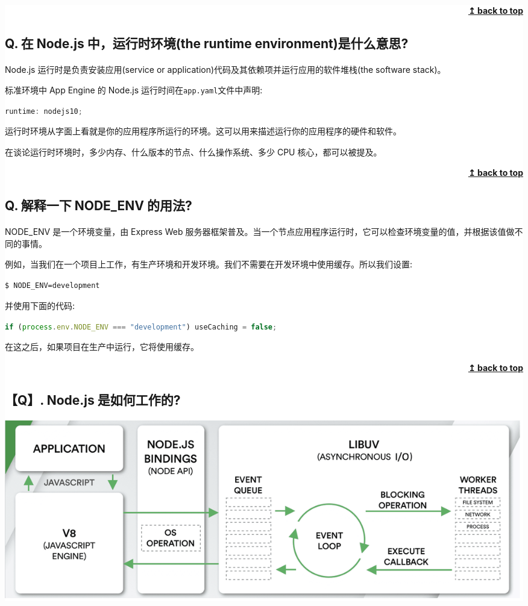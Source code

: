 <div align="right">
    <b><a href="#">↥ back to top</a></b>
</div>

## Q. **在 Node.js 中，运行时环境(the runtime environment)是什么意思?**

Node.js 运行时是负责安装应用(service or application)代码及其依赖项并运行应用的软件堆栈(the software stack)。

标准环境中 App Engine 的 Node.js 运行时间在`app.yaml`文件中声明:

```js
runtime: nodejs10;
```

运行时环境从字面上看就是你的应用程序所运行的环境。这可以用来描述运行你的应用程序的硬件和软件。

在谈论运行时环境时，多少内存、什么版本的节点、什么操作系统、多少 CPU 核心，都可以被提及。

<div align="right">
    <b><a href="#">↥ back to top</a></b>
</div>

## Q. **解释一下 NODE_ENV 的用法?**

NODE_ENV 是一个环境变量，由 Express Web 服务器框架普及。当一个节点应用程序运行时，它可以检查环境变量的值，并根据该值做不同的事情。

例如，当我们在一个项目上工作，有生产环境和开发环境。我们不需要在开发环境中使用缓存。所以我们设置:

```bash
$ NODE_ENV=development
```

并使用下面的代码:

```js
if (process.env.NODE_ENV === "development") useCaching = false;
```

在这之后，如果项目在生产中运行，它将使用缓存。

<div align="right">
    <b><a href="#">↥ back to top</a></b>
</div>

## 【Q】. **Node.js 是如何工作的?**



![event-loop](pictures-node/event-loop.png)
